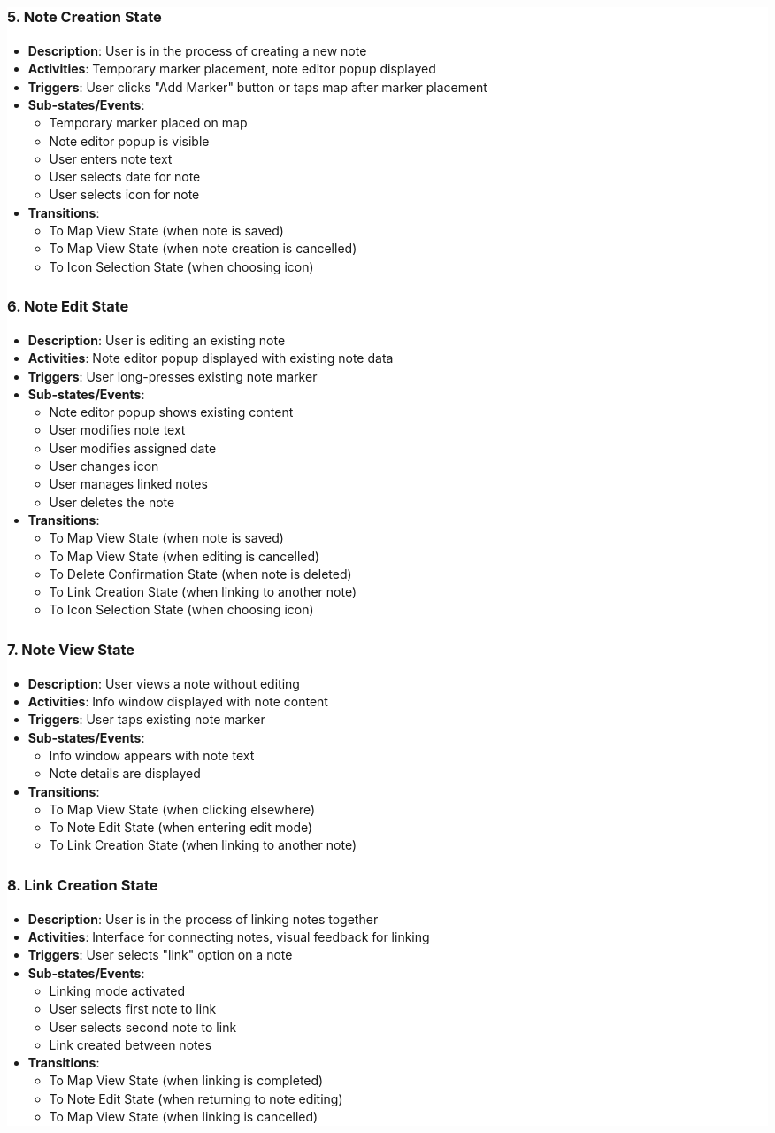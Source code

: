 ### 5. **Note Creation State**
- **Description**: User is in the process of creating a new note
- **Activities**: Temporary marker placement, note editor popup displayed
- **Triggers**: User clicks "Add Marker" button or taps map after marker placement
- **Sub-states/Events**:
  - Temporary marker placed on map
  - Note editor popup is visible
  - User enters note text
  - User selects date for note
  - User selects icon for note
- **Transitions**:
  - To Map View State (when note is saved)
  - To Map View State (when note creation is cancelled)
  - To Icon Selection State (when choosing icon)

### 6. **Note Edit State**
- **Description**: User is editing an existing note
- **Activities**: Note editor popup displayed with existing note data
- **Triggers**: User long-presses existing note marker
- **Sub-states/Events**:
  - Note editor popup shows existing content
  - User modifies note text
  - User modifies assigned date
  - User changes icon
  - User manages linked notes
  - User deletes the note
- **Transitions**:
  - To Map View State (when note is saved)
  - To Map View State (when editing is cancelled)
  - To Delete Confirmation State (when note is deleted)
  - To Link Creation State (when linking to another note)
  - To Icon Selection State (when choosing icon)

### 7. **Note View State**
- **Description**: User views a note without editing
- **Activities**: Info window displayed with note content
- **Triggers**: User taps existing note marker
- **Sub-states/Events**:
  - Info window appears with note text
  - Note details are displayed
- **Transitions**:
  - To Map View State (when clicking elsewhere)
  - To Note Edit State (when entering edit mode)
  - To Link Creation State (when linking to another note)

### 8. **Link Creation State**
- **Description**: User is in the process of linking notes together
- **Activities**: Interface for connecting notes, visual feedback for linking
- **Triggers**: User selects "link" option on a note
- **Sub-states/Events**:
  - Linking mode activated
  - User selects first note to link
  - User selects second note to link
  - Link created between notes
- **Transitions**:
  - To Map View State (when linking is completed)
  - To Note Edit State (when returning to note editing)
  - To Map View State (when linking is cancelled)
